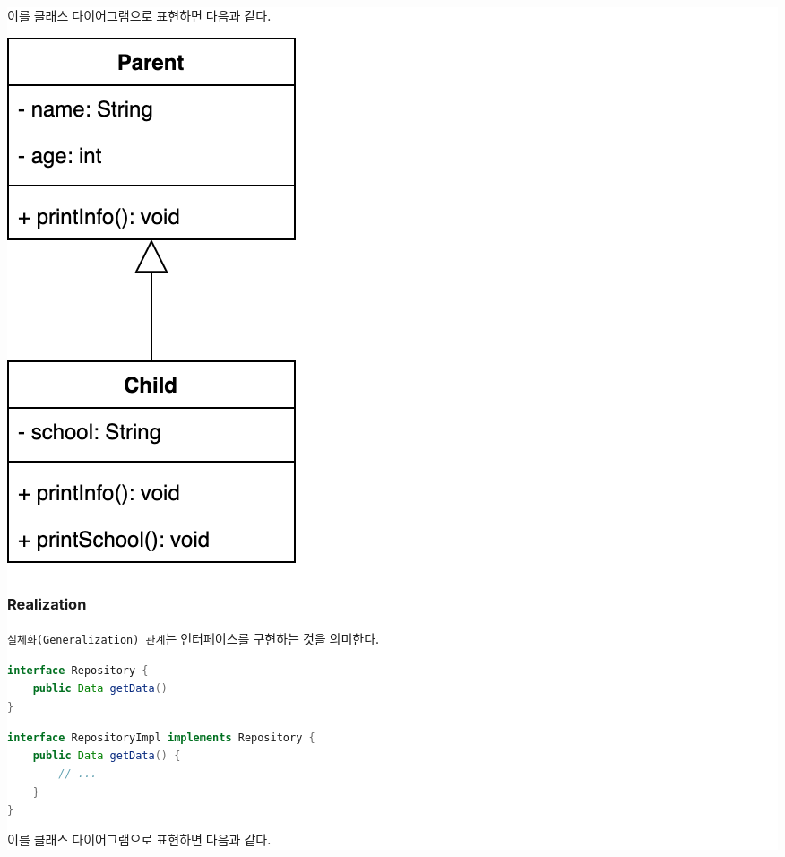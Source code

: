이를 클래스 다이어그램으로 표현하면 다음과 같다.

![](./13_uml/3.png)

### Realization
`실체화(Generalization) 관계`는 인터페이스를 구현하는 것을 의미한다.
``` java
interface Repository {
    public Data getData()
}
```
``` java
interface RepositoryImpl implements Repository {
    public Data getData() {
        // ...
    }
}
```

이를 클래스 다이어그램으로 표현하면 다음과 같다.
